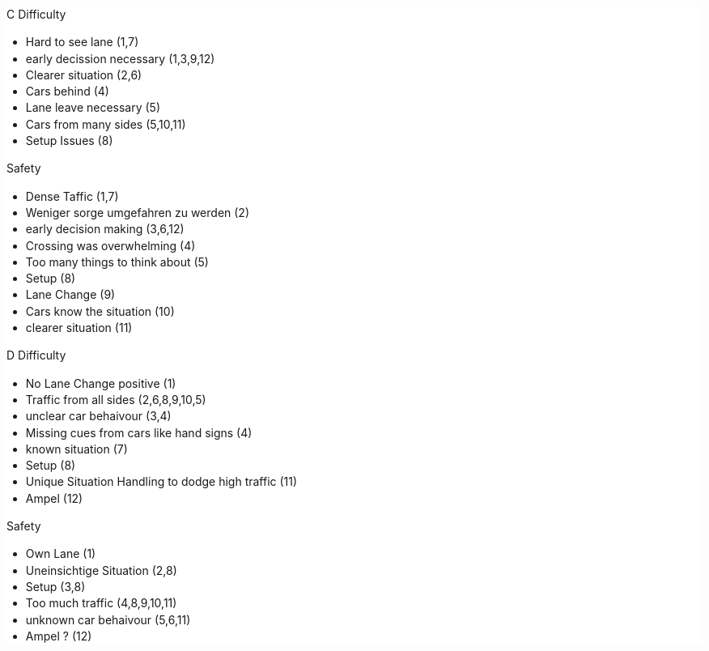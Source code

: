 C
Difficulty
* Hard to see lane (1,7)
* early decission necessary (1,3,9,12)
* Clearer situation (2,6)
* Cars behind (4)
* Lane leave necessary (5)
* Cars from many sides (5,10,11)
* Setup Issues (8)

Safety
* Dense Taffic (1,7)
* Weniger sorge umgefahren zu werden (2)
* early decision making (3,6,12)
* Crossing was overwhelming (4)
* Too many things to think about (5)
* Setup (8)
* Lane Change (9)
* Cars know the situation (10)
* clearer situation (11)

D
Difficulty
* No Lane Change positive (1)
* Traffic from all sides (2,6,8,9,10,5)
* unclear car behaivour (3,4)
* Missing cues from cars like hand signs (4)
* known situation (7)
* Setup (8)
* Unique Situation Handling to dodge high traffic (11)
* Ampel (12)

Safety
* Own Lane (1)
* Uneinsichtige Situation (2,8)
* Setup (3,8)
* Too much traffic (4,8,9,10,11)
* unknown car behaivour (5,6,11)
* Ampel ? (12)
